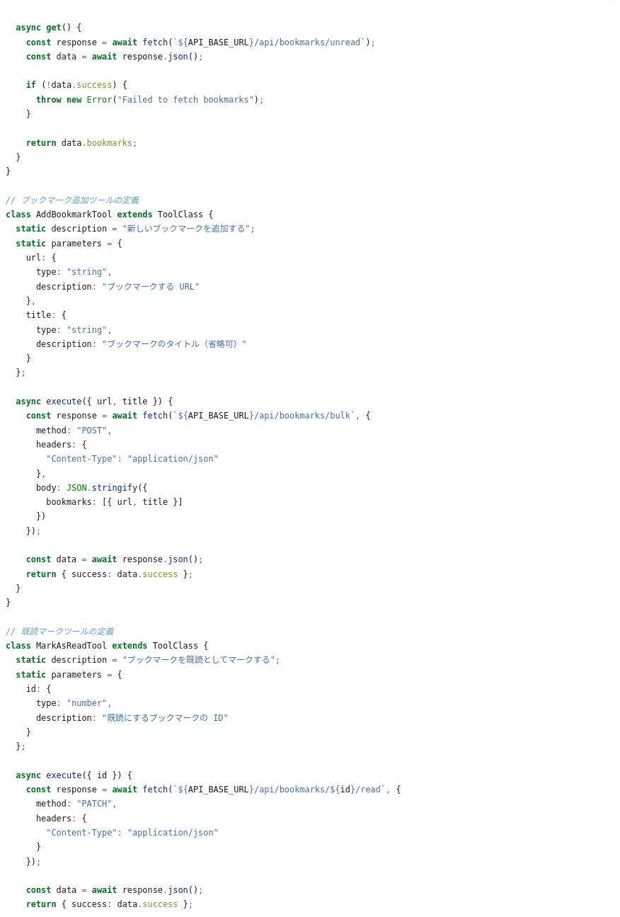 ```typescript
  
  async get() {
    const response = await fetch(`${API_BASE_URL}/api/bookmarks/unread`);
    const data = await response.json();
    
    if (!data.success) {
      throw new Error("Failed to fetch bookmarks");
    }
    
    return data.bookmarks;
  }
}

// ブックマーク追加ツールの定義
class AddBookmarkTool extends ToolClass {
  static description = "新しいブックマークを追加する";
  static parameters = {
    url: {
      type: "string",
      description: "ブックマークする URL"
    },
    title: {
      type: "string",
      description: "ブックマークのタイトル（省略可）"
    }
  };
  
  async execute({ url, title }) {
    const response = await fetch(`${API_BASE_URL}/api/bookmarks/bulk`, {
      method: "POST",
      headers: {
        "Content-Type": "application/json"
      },
      body: JSON.stringify({
        bookmarks: [{ url, title }]
      })
    });
    
    const data = await response.json();
    return { success: data.success };
  }
}

// 既読マークツールの定義
class MarkAsReadTool extends ToolClass {
  static description = "ブックマークを既読としてマークする";
  static parameters = {
    id: {
      type: "number",
      description: "既読にするブックマークの ID"
    }
  };
  
  async execute({ id }) {
    const response = await fetch(`${API_BASE_URL}/api/bookmarks/${id}/read`, {
      method: "PATCH",
      headers: {
        "Content-Type": "application/json"
      }
    });
    
    const data = await response.json();
    return { success: data.success };
```